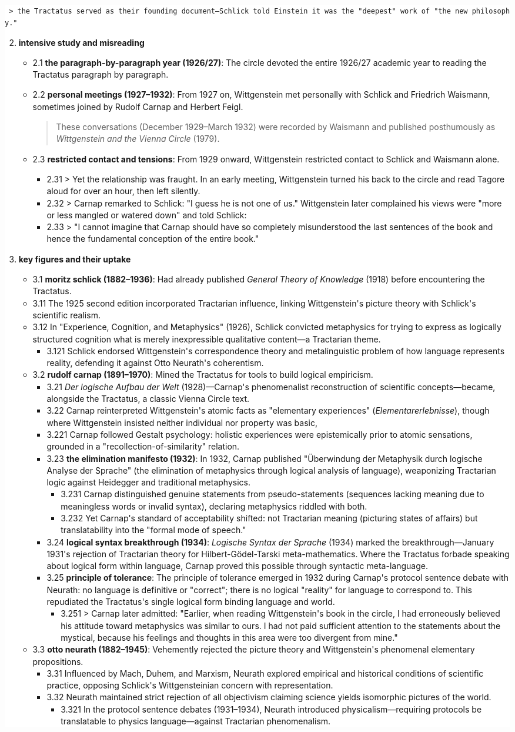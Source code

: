      > the Tractatus served as their founding document—Schlick told Einstein it was the "deepest" work of "the new philosophy."

2. **intensive study and misreading**
   - 2.1 **the paragraph-by-paragraph year (1926/27)**: The circle devoted the entire 1926/27 academic year to reading the Tractatus paragraph by paragraph.
   - 2.2 **personal meetings (1927–1932)**: From 1927 on, Wittgenstein met personally with Schlick and Friedrich Waismann, sometimes joined by Rudolf Carnap and Herbert Feigl.

     > These conversations (December 1929–March 1932) were recorded by Waismann and published posthumously as _Wittgenstein and the Vienna Circle_ (1979).

   - 2.3 **restricted contact and tensions**: From 1929 onward, Wittgenstein restricted contact to Schlick and Waismann alone.
     - 2.31 > Yet the relationship was fraught. In an early meeting, Wittgenstein turned his back to the circle and read Tagore aloud for over an hour, then left silently.
     - 2.32 > Carnap remarked to Schlick: "I guess he is not one of us." Wittgenstein later complained his views were "more or less mangled or watered down" and told Schlick:
     - 2.33 > "I cannot imagine that Carnap should have so completely misunderstood the last sentences of the book and hence the fundamental conception of the entire book."

3. **key figures and their uptake**
   - 3.1 **moritz schlick (1882–1936)**: Had already published _General Theory of Knowledge_ (1918) before encountering the Tractatus.
   - 3.11 The 1925 second edition incorporated Tractarian influence, linking Wittgenstein's picture theory with Schlick's scientific realism.
   - 3.12 In "Experience, Cognition, and Metaphysics" (1926), Schlick convicted metaphysics for trying to express as logically structured cognition what is merely inexpressible qualitative content—a Tractarian theme.
     - 3.121 Schlick endorsed Wittgenstein's correspondence theory and metalinguistic problem of how language represents reality, defending it against Otto Neurath's coherentism.
   - 3.2 **rudolf carnap (1891–1970)**: Mined the Tractatus for tools to build logical empiricism.
     - 3.21 _Der logische Aufbau der Welt_ (1928)—Carnap's phenomenalist reconstruction of scientific concepts—became, alongside the Tractatus, a classic Vienna Circle text.
     - 3.22 Carnap reinterpreted Wittgenstein's atomic facts as "elementary experiences" (_Elementarerlebnisse_), though where Wittgenstein insisted neither individual nor property was basic,
     - 3.221 Carnap followed Gestalt psychology: holistic experiences were epistemically prior to atomic sensations, grounded in a "recollection-of-similarity" relation.
     - 3.23 **the elimination manifesto (1932)**: In 1932, Carnap published "Überwindung der Metaphysik durch logische Analyse der Sprache" (the elimination of metaphysics through logical analysis of language), weaponizing Tractarian logic against Heidegger and traditional metaphysics.
       - 3.231 Carnap distinguished genuine statements from pseudo-statements (sequences lacking meaning due to meaningless words or invalid syntax), declaring metaphysics riddled with both.
       - 3.232 Yet Carnap's standard of acceptability shifted: not Tractarian meaning (picturing states of affairs) but translatability into the "formal mode of speech."
     - 3.24 **logical syntax breakthrough (1934)**: _Logische Syntax der Sprache_ (1934) marked the breakthrough—January 1931's rejection of Tractarian theory for Hilbert-Gödel-Tarski meta-mathematics. Where the Tractatus forbade speaking about logical form within language, Carnap proved this possible through syntactic meta-language.
     - 3.25 **principle of tolerance**: The principle of tolerance emerged in 1932 during Carnap's protocol sentence debate with Neurath: no language is definitive or "correct"; there is no logical "reality" for language to correspond to. This repudiated the Tractatus's single logical form binding language and world.
       - 3.251 > Carnap later admitted: "Earlier, when reading Wittgenstein's book in the circle, I had erroneously believed his attitude toward metaphysics was similar to ours. I had not paid sufficient attention to the statements about the mystical, because his feelings and thoughts in this area were too divergent from mine."
   - 3.3 **otto neurath (1882–1945)**: Vehemently rejected the picture theory and Wittgenstein's phenomenal elementary propositions.
     - 3.31 Influenced by Mach, Duhem, and Marxism, Neurath explored empirical and historical conditions of scientific practice, opposing Schlick's Wittgensteinian concern with representation.
     - 3.32 Neurath maintained strict rejection of all objectivism claiming science yields isomorphic pictures of the world.
       - 3.321 In the protocol sentence debates (1931–1934), Neurath introduced physicalism—requiring protocols be translatable to physics language—against Tractarian phenomenalism.